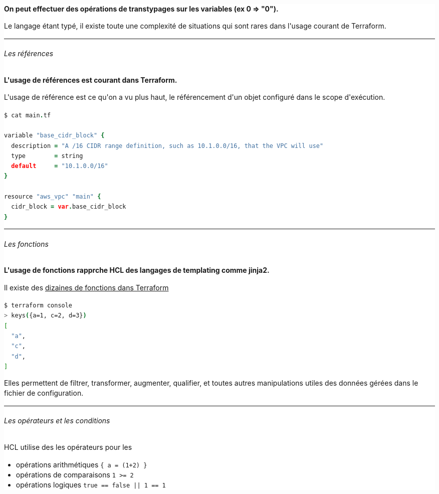 **On peut effectuer des opérations de transtypages sur les variables (ex 0 => "0").**

Le langage étant typé, il existe toute une complexité de situations qui sont rares dans l'usage courant de Terraform.

---
###### Les références 
**L'usage de références est courant dans Terraform.**

L'usage de référence est ce qu'on a vu plus haut, le référencement d'un objet configuré dans le scope d'exécution.

```coffeescript
$ cat main.tf

variable "base_cidr_block" {
  description = "A /16 CIDR range definition, such as 10.1.0.0/16, that the VPC will use"
  type        = string
  default     = "10.1.0.0/16"
}

resource "aws_vpc" "main" {
  cidr_block = var.base_cidr_block
}

``` 
---

###### Les fonctions 
**L'usage de fonctions rapprche HCL des langages de templating comme jinja2.**

Il existe des [dizaines de fonctions dans Terraform](https://developer.hashicorp.com/terraform/language/functions)

```bash
$ terraform console 
> keys({a=1, c=2, d=3})
[
  "a",
  "c",
  "d",
]
````
Elles permettent de filtrer, transformer, augmenter, qualifier, et toutes autres manipulations utiles des données gérées dans le fichier de configuration.

--- 

###### Les opérateurs et les conditions 

HCL utilise des les opérateurs pour les  

- opérations arithmétiques `{ a = (1+2) }`
- opérations de comparaisons `1 >= 2 `
- opérations logiques `true == false || 1 == 1`

